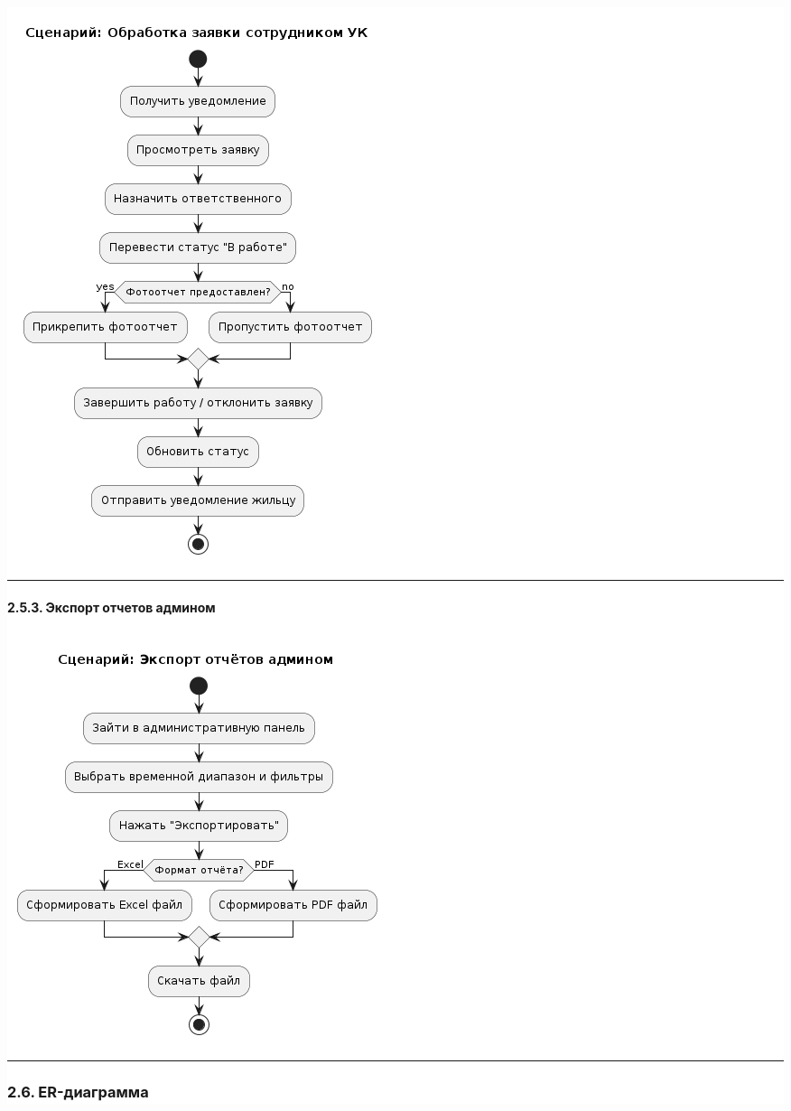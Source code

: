 ![[requestProcessingActivityDiagram.png]](https://github.com/DmitiriiMorozov/projects/blob/main/repair-request-system/docs/diagrams/png/requestProcessingActivityDiagram.png)
___
#### **2.5.3. Экспорт отчетов админом**
![[exportActivityDiagram.png]](https://github.com/DmitiriiMorozov/projects/blob/main/repair-request-system/docs/diagrams/png/exportActivityDiagram.png)
___
### 2.6. ER-диаграмма